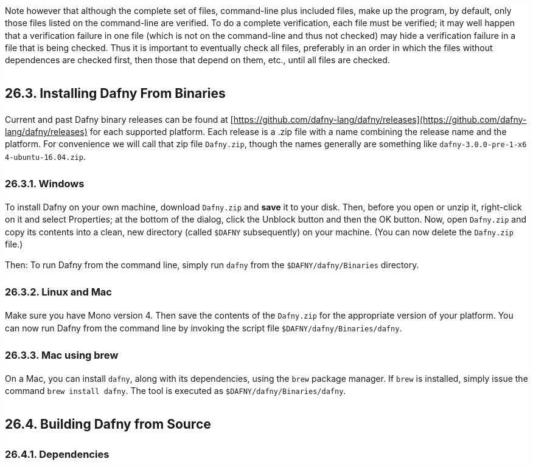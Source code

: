 Note however that although the complete set of files, command-line plus
included files, make up the program, by default, only those files listed on
the command-line are verified. To do a complete verification, each file
must be verified; it may well happen that a verification failure in one
file (which is not on the command-line and thus not checked) may hide a
verification failure in a file that is being checked.
Thus it is important to eventually check all files, preferably in an order
in which the files without dependences are checked first, then those that
depend on them, etc., until all files are checked.

[^fn-duplicate-files]: File names are considered equal if they
have the same absolute path, compared as case-sensitive strings
(regardless of whether the underlying file-system is case sensitive).
Use of symbolic links
may make the same file have a different absolute path; this will generally
cause duplicate declaration errors.

## 26.3. Installing Dafny From Binaries

Current and past Dafny binary releases can be found at
[https://github.com/dafny-lang/dafny/releases](https://github.com/dafny-lang/dafny/releases) for each supported platform.
Each release is a .zip file with a name combining the release name and the
platform. For convenience we will call that zip file `Dafny.zip`, though the
names generally are something like `dafny-3.0.0-pre-1-x64-ubuntu-16.04.zip`.

### 26.3.1. Windows
To install Dafny on your own machine, download `Dafny.zip` and
**save** it to your disk. Then, before you open or unzip it, right-click
on it and select Properties; at the bottom of the dialog, click the
Unblock button and then the OK button. Now, open `Dafny.zip` and copy its
contents into a clean, new directory (called `$DAFNY` subsequently)
on your machine. (You can now delete the
`Dafny.zip` file.)

Then: To run Dafny from the command line, simply run `dafny` from the
    `$DAFNY/dafny/Binaries` directory.

### 26.3.2. Linux and Mac
Make sure you have Mono version 4. Then save the
contents of the `Dafny.zip` for the appropriate version of your platform.
You can now run Dafny from the command line by invoking the script file
`$DAFNY/dafny/Binaries/dafny`.

### 26.3.3. Mac using brew
 On a Mac, you can install `dafny`, along with its dependencies,  using the `brew` package manager.
If `brew` is installed, simply issue the command `brew install dafny`.
The tool is executed as `$DAFNY/dafny/Binaries/dafny`.

## 26.4. Building Dafny from Source

### 26.4.1. Dependencies

